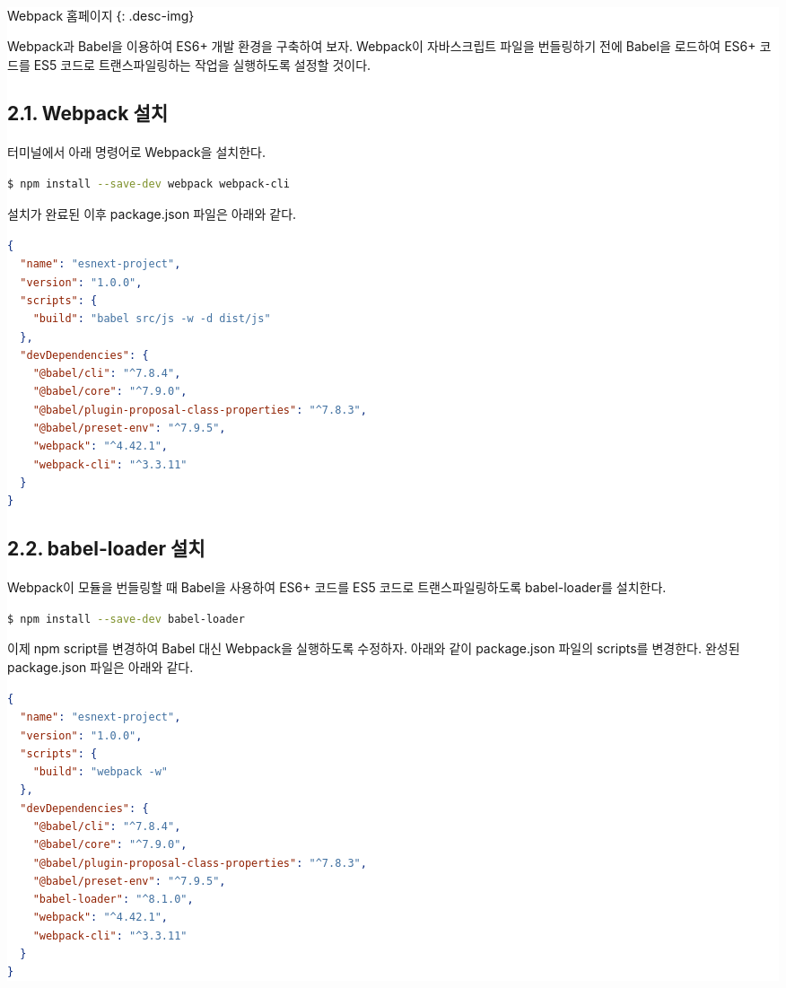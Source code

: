 Webpack 홈페이지
{: .desc-img}

Webpack과 Babel을 이용하여 ES6+ 개발 환경을 구축하여 보자. Webpack이 자바스크립트 파일을 번들링하기 전에 Babel을 로드하여 ES6+ 코드를 ES5 코드로 트랜스파일링하는 작업을 실행하도록 설정할 것이다.

## 2.1. Webpack 설치

터미널에서 아래 명령어로 Webpack을 설치한다.

```bash
$ npm install --save-dev webpack webpack-cli
```

설치가 완료된 이후 package.json 파일은 아래와 같다.

```json
{
  "name": "esnext-project",
  "version": "1.0.0",
  "scripts": {
    "build": "babel src/js -w -d dist/js"
  },
  "devDependencies": {
    "@babel/cli": "^7.8.4",
    "@babel/core": "^7.9.0",
    "@babel/plugin-proposal-class-properties": "^7.8.3",
    "@babel/preset-env": "^7.9.5",
    "webpack": "^4.42.1",
    "webpack-cli": "^3.3.11"
  }
}
```

## 2.2. babel-loader 설치

Webpack이 모듈을 번들링할 때 Babel을 사용하여 ES6+ 코드를 ES5 코드로 트랜스파일링하도록 babel-loader를 설치한다.

```bash
$ npm install --save-dev babel-loader
```

이제 npm script를 변경하여 Babel 대신 Webpack을 실행하도록 수정하자. 아래와 같이 package.json 파일의 scripts를 변경한다. 완성된 package.json 파일은 아래와 같다.

```json
{
  "name": "esnext-project",
  "version": "1.0.0",
  "scripts": {
    "build": "webpack -w"
  },
  "devDependencies": {
    "@babel/cli": "^7.8.4",
    "@babel/core": "^7.9.0",
    "@babel/plugin-proposal-class-properties": "^7.8.3",
    "@babel/preset-env": "^7.9.5",
    "babel-loader": "^8.1.0",
    "webpack": "^4.42.1",
    "webpack-cli": "^3.3.11"
  }
}
```
